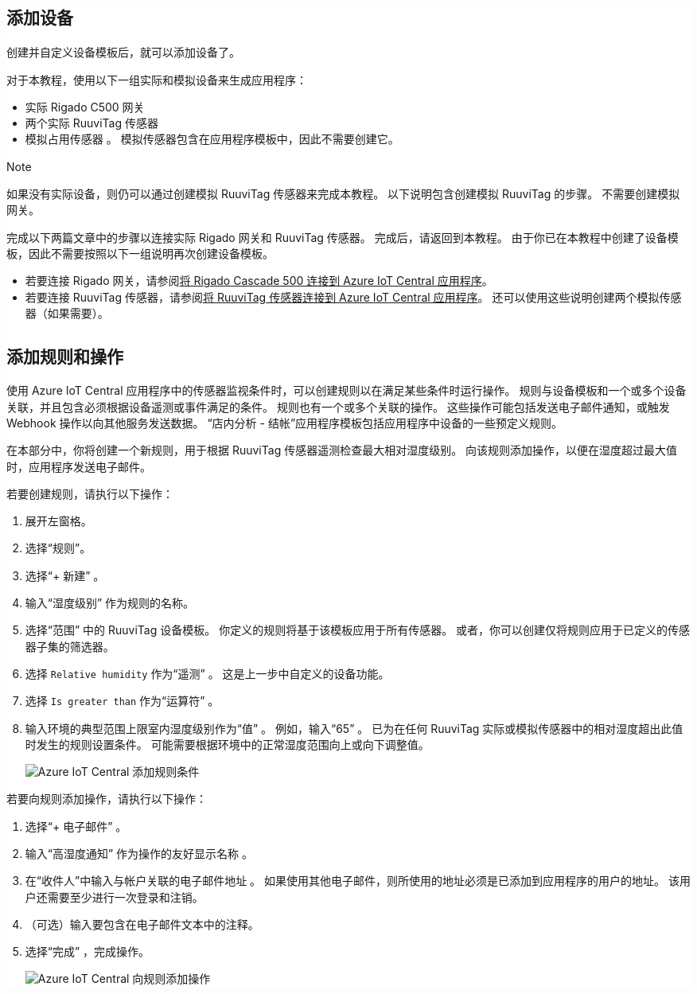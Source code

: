 ## <a name="add-devices"></a>添加设备
创建并自定义设备模板后，就可以添加设备了。 

对于本教程，使用以下一组实际和模拟设备来生成应用程序：
- 实际 Rigado C500 网关
- 两个实际 RuuviTag 传感器
- 模拟占用传感器  。 模拟传感器包含在应用程序模板中，因此不需要创建它。 

> [!NOTE]
> 如果没有实际设备，则仍可以通过创建模拟 RuuviTag 传感器来完成本教程。 以下说明包含创建模拟 RuuviTag 的步骤。 不需要创建模拟网关。

完成以下两篇文章中的步骤以连接实际 Rigado 网关和 RuuviTag 传感器。 完成后，请返回到本教程。 由于你已在本教程中创建了设备模板，因此不需要按照以下一组说明再次创建设备模板。

- 若要连接 Rigado 网关，请参阅[将 Rigado Cascade 500 连接到 Azure IoT Central 应用程序](../preview/howto-connect-rigado-cascade-500.md?toc=/iot-central/retail/toc.json&bc=/iot-central/retail/breadcrumb/toc.json)。
- 若要连接 RuuviTag 传感器，请参阅[将 RuuviTag 传感器连接到 Azure IoT Central 应用程序](../preview/howto-connect-ruuvi.md?toc=/iot-central/retail/toc.json&bc=/iot-central/retail/breadcrumb/toc.json)。 还可以使用这些说明创建两个模拟传感器（如果需要）。

## <a name="add-rules-and-actions"></a>添加规则和操作
使用 Azure IoT Central 应用程序中的传感器监视条件时，可以创建规则以在满足某些条件时运行操作。 规则与设备模板和一个或多个设备关联，并且包含必须根据设备遥测或事件满足的条件。 规则也有一个或多个关联的操作。 这些操作可能包括发送电子邮件通知，或触发 Webhook 操作以向其他服务发送数据。  “店内分析 - 结帐”应用程序模板包括应用程序中设备的一些预定义规则。

在本部分中，你将创建一个新规则，用于根据 RuuviTag 传感器遥测检查最大相对湿度级别。 向该规则添加操作，以便在湿度超过最大值时，应用程序发送电子邮件。 

若要创建规则，请执行以下操作： 

1. 展开左窗格。

1. 选择“规则”。 

1. 选择“+ 新建”  。

1. 输入“湿度级别”  作为规则的名称。 

1. 选择“范围”  中的 RuuviTag 设备模板。 你定义的规则将基于该模板应用于所有传感器。 或者，你可以创建仅将规则应用于已定义的传感器子集的筛选器。 

1. 选择 `Relative humidity` 作为“遥测”  。 这是上一步中自定义的设备功能。

1. 选择 `Is greater than` 作为“运算符”  。 

1. 输入环境的典型范围上限室内湿度级别作为“值”  。 例如，输入“65”  。 已为在任何 RuuviTag 实际或模拟传感器中的相对湿度超出此值时发生的规则设置条件。 可能需要根据环境中的正常湿度范围向上或向下调整值。  

   ![Azure IoT Central 添加规则条件](./media/tutorial-in-store-analytics-create-app-pnp/rules-add-conditions.png)

若要向规则添加操作，请执行以下操作：

1. 选择“+ 电子邮件”  。 

1. 输入“高湿度通知”  作为操作的友好显示名称  。 

1. 在“收件人”中输入与帐户关联的电子邮件地址  。 如果使用其他电子邮件，则所使用的地址必须是已添加到应用程序的用户的地址。 该用户还需要至少进行一次登录和注销。

1. （可选）输入要包含在电子邮件文本中的注释。

1. 选择“完成”  ，完成操作。

   ![Azure IoT Central 向规则添加操作](./media/tutorial-in-store-analytics-create-app-pnp/rules-add-action.png)
